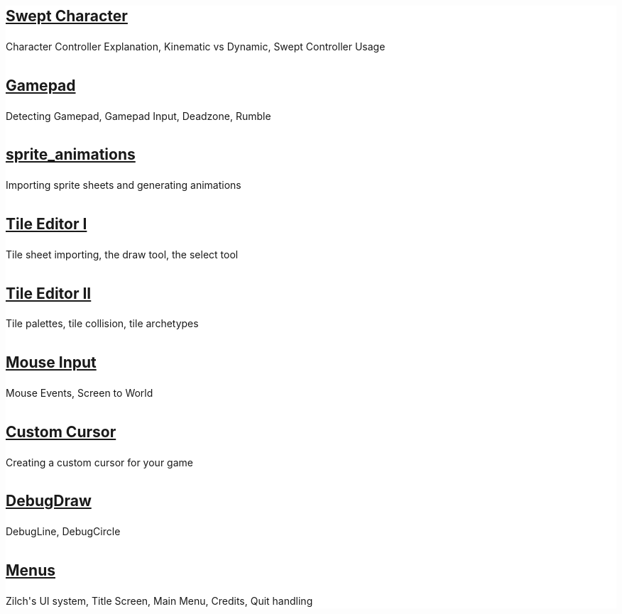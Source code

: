  ## [ Swept Character ](https://github.com/ZilchEngine/ZilchDocs/blob/master/zilch_editor_documentation/tutorials/gameplay/swept_character.markdown)
Character Controller Explanation, Kinematic vs Dynamic, Swept Controller Usage

 ## [Gamepad](https://github.com/ZilchEngine/ZilchDocs/blob/master/zilch_editor_documentation/tutorials/gameplay/gamepad.markdown)
Detecting Gamepad, Gamepad Input, Deadzone, Rumble


 ## [sprite_animations](https://github.com/ZilchEngine/ZilchDocs/blob/master/zilch_editor_documentation/tutorials/graphics/sprite_animations.markdown)
Importing sprite sheets and generating animations


 ## [ Tile Editor I](https://github.com/ZilchEngine/ZilchDocs/blob/master/zilch_editor_documentation/tutorials/editor/tile_editor.markdown)
Tile sheet importing, the draw tool, the select tool

 ## [ Tile Editor II](https://github.com/ZilchEngine/ZilchDocs/blob/master/zilch_editor_documentation/tutorials/editor/tile_editor_ii.markdown)
Tile palettes, tile collision, tile archetypes

 ## [ Mouse Input ](https://github.com/ZilchEngine/ZilchDocs/blob/master/zilch_editor_documentation/tutorials/gameplay/mouseinput.markdown)
Mouse Events, Screen to World

 ## [Custom Cursor](https://github.com/ZilchEngine/ZilchDocs/blob/master/zilch_editor_documentation/tutorials/ui/custom_cursor.markdown)
Creating a custom cursor for your game

 ## [DebugDraw](https://github.com/ZilchEngine/ZilchDocs/blob/master/zilch_editor_documentation/tutorials/scripting/debugdrawing.markdown)
DebugLine, DebugCircle

 ## [ Menus](https://github.com/ZilchEngine/ZilchDocs/blob/master/zilch_editor_documentation/tutorials/ui/menus.markdown)
Zilch's UI system, Title Screen, Main Menu, Credits, Quit handling

